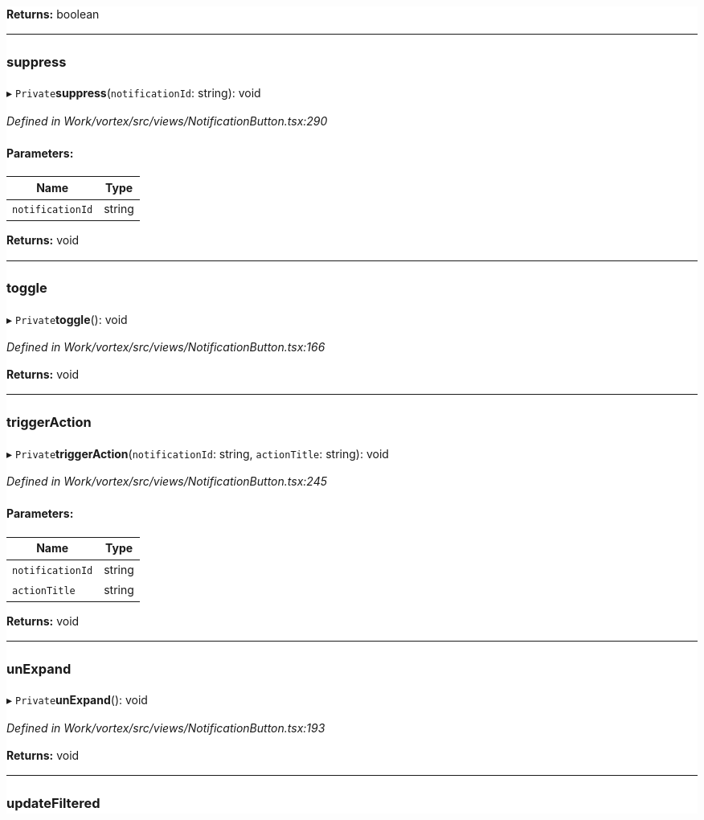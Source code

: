 **Returns:** boolean

___

### suppress

▸ `Private`**suppress**(`notificationId`: string): void

*Defined in Work/vortex/src/views/NotificationButton.tsx:290*

#### Parameters:

Name | Type |
------ | ------ |
`notificationId` | string |

**Returns:** void

___

### toggle

▸ `Private`**toggle**(): void

*Defined in Work/vortex/src/views/NotificationButton.tsx:166*

**Returns:** void

___

### triggerAction

▸ `Private`**triggerAction**(`notificationId`: string, `actionTitle`: string): void

*Defined in Work/vortex/src/views/NotificationButton.tsx:245*

#### Parameters:

Name | Type |
------ | ------ |
`notificationId` | string |
`actionTitle` | string |

**Returns:** void

___

### unExpand

▸ `Private`**unExpand**(): void

*Defined in Work/vortex/src/views/NotificationButton.tsx:193*

**Returns:** void

___

### updateFiltered
